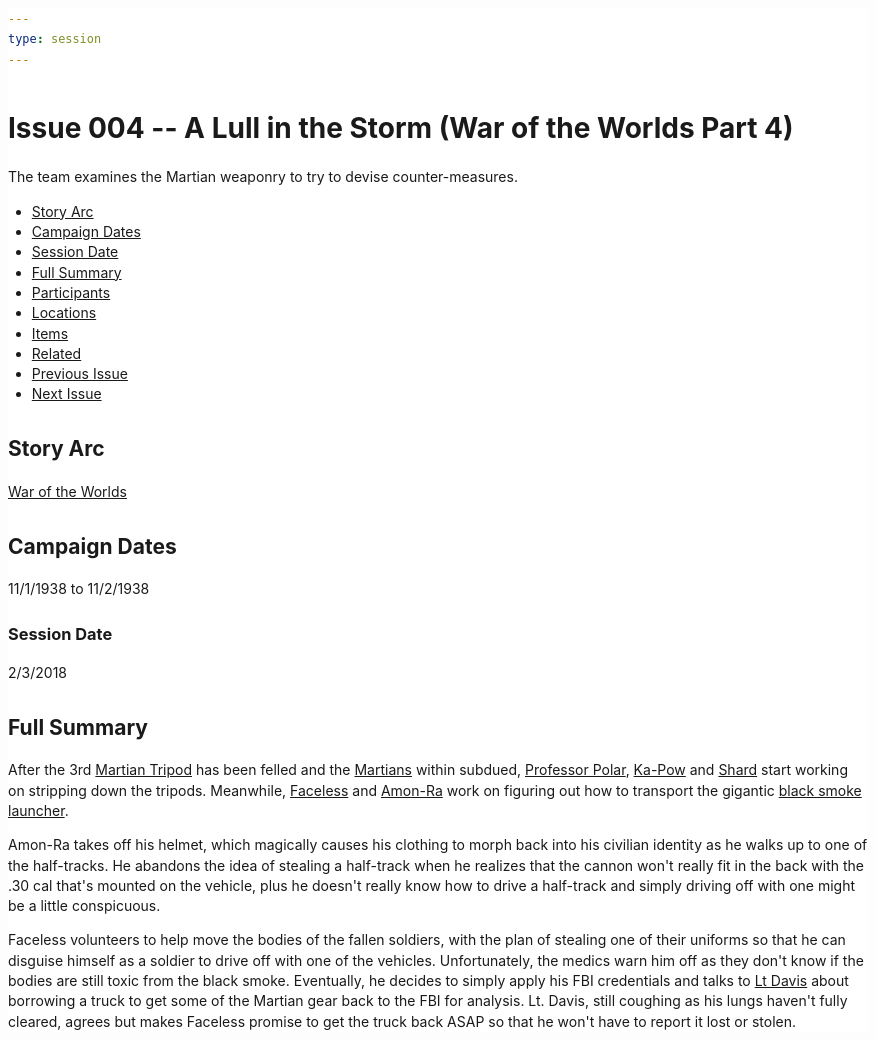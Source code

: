 ```yaml
---
type: session
---
```

# Issue 004 -- A Lull in the Storm (War of the Worlds Part 4)

The team examines the Martian weaponry to try to devise counter-measures.

- [Story Arc](#Story%20Arc)
- [Campaign Dates](#Campaign%20Dates)
- [Session Date](#Session%20Date)
- [Full Summary](#Full%20Summary)
- [Participants](#Participants)
- [Locations](#Locations)
- [Items](#Items)
- [Related](#Related)
- [Previous Issue](#Previous%20Issue)
- [Next Issue](#Next%20Issue)

## Story Arc
[War of the Worlds](story_arcs/War_of_the_Worlds.md)

## Campaign Dates
11/1/1938 to 11/2/1938

### Session Date
2/3/2018

## Full Summary
After the 3rd [Martian Tripod](items/Martian_Tripod.md) has been felled and the [Martians](npcs/foes/martians/Martian.md) within subdued, [Professor Polar](player_characters/Professor_Polar.md), [Ka-Pow](npcs/friends_and_allies/Ka-Pow.md) and [Shard](player_characters/Shard.md) start working on stripping down the tripods.  Meanwhile, [Faceless](player_characters/Faceless.md) and [Amon-Ra](player_characters/Amon-Ra.md) work on figuring out how to transport the gigantic [black smoke launcher](items/Black_Smoke_Launcher.md).

Amon-Ra takes off his helmet, which magically causes his clothing to morph back into his civilian identity as he walks up to one of the half-tracks.  He abandons the idea of stealing a half-track when he realizes that the cannon won't really fit in the back with the .30 cal that's mounted on the vehicle, plus he doesn't really know how to drive a half-track and simply driving off with one might be a little conspicuous.

Faceless volunteers to help move the bodies of the fallen soldiers, with the plan of stealing one of their uniforms so that he can disguise himself as a soldier to drive off with one of the vehicles.  Unfortunately, the medics warn him off as they don't know if the bodies are still toxic from the black smoke.  Eventually, he decides to simply apply his FBI credentials and talks to [Lt Davis](npcs/friends_and_allies/military/Dan_Davis.md) about borrowing a truck to get some of the Martian gear back to the FBI for analysis.  Lt. Davis, still coughing as his lungs haven't fully cleared, agrees but makes Faceless promise to get the truck back ASAP so that he won't have to report it lost or stolen.
